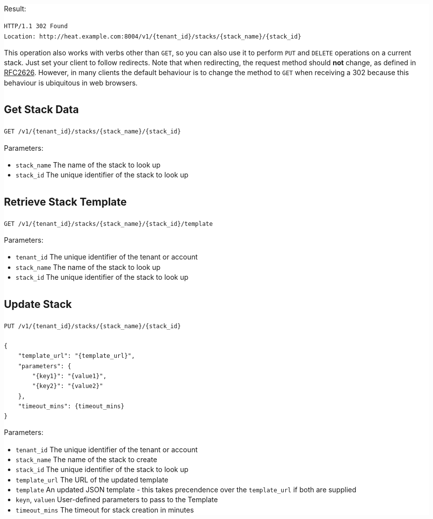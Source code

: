 Result:

```
HTTP/1.1 302 Found
Location: http://heat.example.com:8004/v1/{tenant_id}/stacks/{stack_name}/{stack_id}
```

This operation also works with verbs other than `GET`, so you can also use it to perform `PUT` and `DELETE` operations on a current stack. Just set your client to follow redirects. Note that when redirecting, the request method should **not** change, as defined in [RFC2626](http://www.w3.org/Protocols/rfc2616/rfc2616-sec10.html#sec10.3.3). However, in many clients the default behaviour is to change the method to `GET` when receiving a 302 because this behaviour is ubiquitous in web browsers.

Get Stack Data
--------------

```
GET /v1/{tenant_id}/stacks/{stack_name}/{stack_id}
```

Parameters:

* `stack_name` The name of the stack to look up
* `stack_id` The unique identifier of the stack to look up

Retrieve Stack Template
-----------------------

```
GET /v1/{tenant_id}/stacks/{stack_name}/{stack_id}/template
```

Parameters:

* `tenant_id` The unique identifier of the tenant or account
* `stack_name` The name of the stack to look up
* `stack_id` The unique identifier of the stack to look up

Update Stack
------------

```
PUT /v1/{tenant_id}/stacks/{stack_name}/{stack_id}

{
    "template_url": "{template_url}",
    "parameters": {
        "{key1}": "{value1}",
        "{key2}": "{value2}"
    },
    "timeout_mins": {timeout_mins}
}
```

Parameters:

* `tenant_id` The unique identifier of the tenant or account
* `stack_name` The name of the stack to create
* `stack_id` The unique identifier of the stack to look up
* `template_url` The URL of the updated template
* `template` An updated JSON template - this takes precendence over the `template_url` if both are supplied
* `keyn`, `valuen` User-defined parameters to pass to the Template
* `timeout_mins` The timeout for stack creation in minutes
